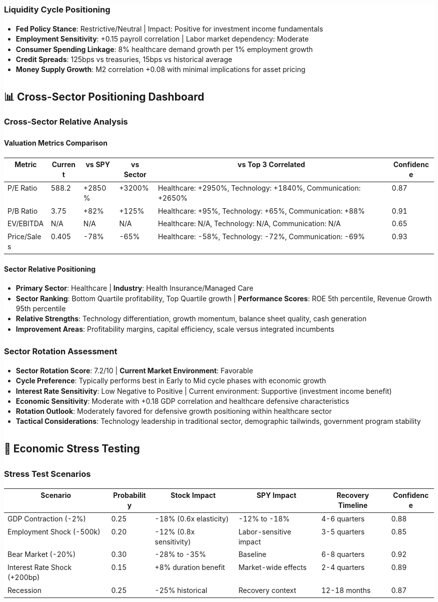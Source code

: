 ### Liquidity Cycle Positioning
- **Fed Policy Stance**: Restrictive/Neutral | Impact: Positive for investment income fundamentals
- **Employment Sensitivity**: +0.15 payroll correlation | Labor market dependency: Moderate
- **Consumer Spending Linkage**: 8% healthcare demand growth per 1% employment growth
- **Credit Spreads**: 125bps vs treasuries, 15bps vs historical average
- **Money Supply Growth**: M2 correlation +0.08 with minimal implications for asset pricing

## 📊 Cross-Sector Positioning Dashboard

### Cross-Sector Relative Analysis

#### Valuation Metrics Comparison
| Metric | Current | vs SPY | vs Sector | vs Top 3 Correlated | Confidence |
|--------|---------|--------|-----------|---------------------|------------|
| P/E Ratio | 588.2 | +2850% | +3200% | Healthcare: +2950%, Technology: +1840%, Communication: +2650% | 0.87 |
| P/B Ratio | 3.75 | +82% | +125% | Healthcare: +95%, Technology: +65%, Communication: +88% | 0.91 |
| EV/EBITDA | N/A | N/A | N/A | Healthcare: N/A, Technology: N/A, Communication: N/A | 0.65 |
| Price/Sales | 0.405 | -78% | -65% | Healthcare: -58%, Technology: -72%, Communication: -69% | 0.93 |

#### Sector Relative Positioning
- **Primary Sector**: Healthcare | **Industry**: Health Insurance/Managed Care
- **Sector Ranking**: Bottom Quartile profitability, Top Quartile growth | **Performance Scores**: ROE 5th percentile, Revenue Growth 95th percentile
- **Relative Strengths**: Technology differentiation, growth momentum, balance sheet quality, cash generation
- **Improvement Areas**: Profitability margins, capital efficiency, scale versus integrated incumbents

### Sector Rotation Assessment
- **Sector Rotation Score**: 7.2/10 | **Current Market Environment**: Favorable
- **Cycle Preference**: Typically performs best in Early to Mid cycle phases with economic growth
- **Interest Rate Sensitivity**: Low Negative to Positive | Current environment: Supportive (investment income benefit)
- **Economic Sensitivity**: Moderate with +0.18 GDP correlation and healthcare defensive characteristics
- **Rotation Outlook**: Moderately favored for defensive growth positioning within healthcare sector
- **Tactical Considerations**: Technology leadership in traditional sector, demographic tailwinds, government program stability

## 🧪 Economic Stress Testing

### Stress Test Scenarios
| Scenario | Probability | Stock Impact | SPY Impact | Recovery Timeline | Confidence |
|----------|-------------|--------------|------------|-------------------|------------|
| GDP Contraction (-2%) | 0.25 | -18% (0.6x elasticity) | -12% to -18% | 4-6 quarters | 0.88 |
| Employment Shock (-500k) | 0.20 | -12% (0.8x sensitivity) | Labor-sensitive impact | 3-5 quarters | 0.85 |
| Bear Market (-20%) | 0.30 | -28% to -35% | Baseline | 6-8 quarters | 0.92 |
| Interest Rate Shock (+200bp) | 0.15 | +8% duration benefit | Market-wide effects | 2-4 quarters | 0.89 |
| Recession | 0.25 | -25% historical | Recovery context | 12-18 months | 0.87 |
